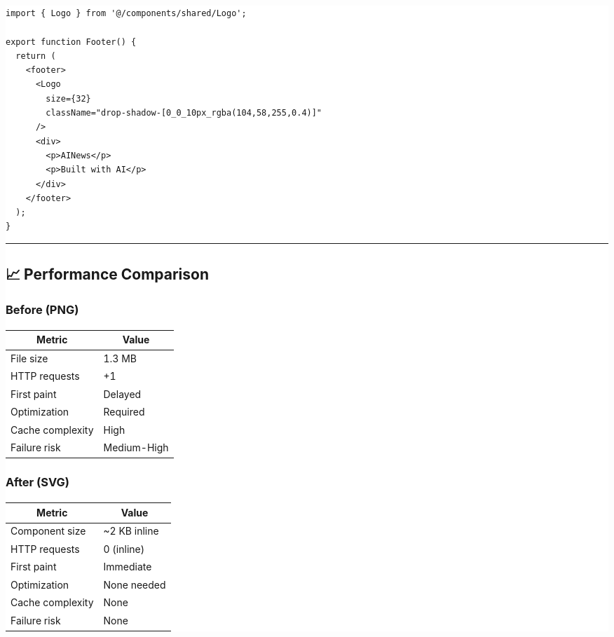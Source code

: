 ```tsx
import { Logo } from '@/components/shared/Logo';

export function Footer() {
  return (
    <footer>
      <Logo 
        size={32}
        className="drop-shadow-[0_0_10px_rgba(104,58,255,0.4)]"
      />
      <div>
        <p>AINews</p>
        <p>Built with AI</p>
      </div>
    </footer>
  );
}
```

---

## 📈 Performance Comparison

### Before (PNG)

| Metric | Value |
|--------|-------|
| File size | 1.3 MB |
| HTTP requests | +1 |
| First paint | Delayed |
| Optimization | Required |
| Cache complexity | High |
| Failure risk | Medium-High |

### After (SVG)

| Metric | Value |
|--------|-------|
| Component size | ~2 KB inline |
| HTTP requests | 0 (inline) |
| First paint | Immediate |
| Optimization | None needed |
| Cache complexity | None |
| Failure risk | None |
